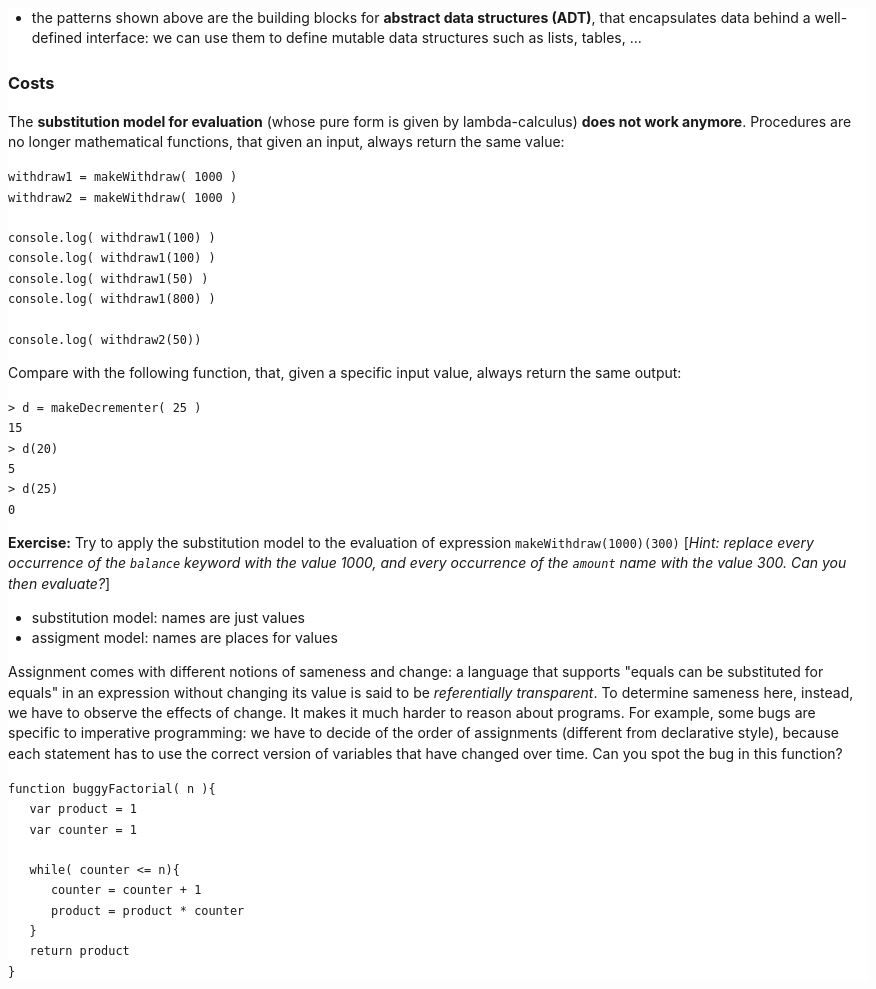 + the patterns shown above are the building blocks for **abstract data structures (ADT)**, that encapsulates data behind a well-defined interface: we can use them to define mutable data structures such as lists, tables, ...

### Costs


The **substitution model for evaluation** (whose pure form is given by lambda-calculus) **does not work anymore**. Procedures are no longer mathematical functions, that given an input, always return the same value:

~~~~~~~~~~{.javascript}
withdraw1 = makeWithdraw( 1000 )
withdraw2 = makeWithdraw( 1000 )

console.log( withdraw1(100) )
console.log( withdraw1(100) )
console.log( withdraw1(50) )
console.log( withdraw1(800) )

console.log( withdraw2(50))
~~~~~~~~~~~~~~~~~~

Compare with the following function, that, given a specific input value, always return the same output:

~~~~~{.javascript}
> d = makeDecrementer( 25 )
15
> d(20)
5
> d(25)
0
~~~~~~~
 

**Exercise:** Try to apply the substitution model to the evaluation of expression `makeWithdraw(1000)(300)` [_Hint: replace every occurrence of the `balance` keyword with the value 1000, and every occurrence of the `amount` name with the value 300. Can you then evaluate?_]

+ substitution model: names are just values
+ assigment model: names are places for values

Assignment comes with different notions of sameness and change: a language that supports "equals can be substituted for equals" in an expression without changing its value is said to be _referentially transparent_. To determine sameness here, instead, we have to observe the effects of change. It makes it much harder to reason about programs. For example,
some bugs are specific to imperative programming: we have to decide of the order of assignments (different from declarative style), because each statement has to use the correct version of variables that have changed over time. Can you spot the bug in this function?

~~~~~~~~~{.javascript}
function buggyFactorial( n ){
   var product = 1
   var counter = 1

   while( counter <= n){
      counter = counter + 1
      product = product * counter
   }
   return product
}
~~~~~~~~~~~~~~~


[^implementation]: Implementing such a delay is relatively straightforward: SICP 3.5 shows how to do it at language-level. Building upon a handful of Lisp-style list procedures (`cons`, `car`, `cdr`), a Javascript emulation of this technique may look like this:  